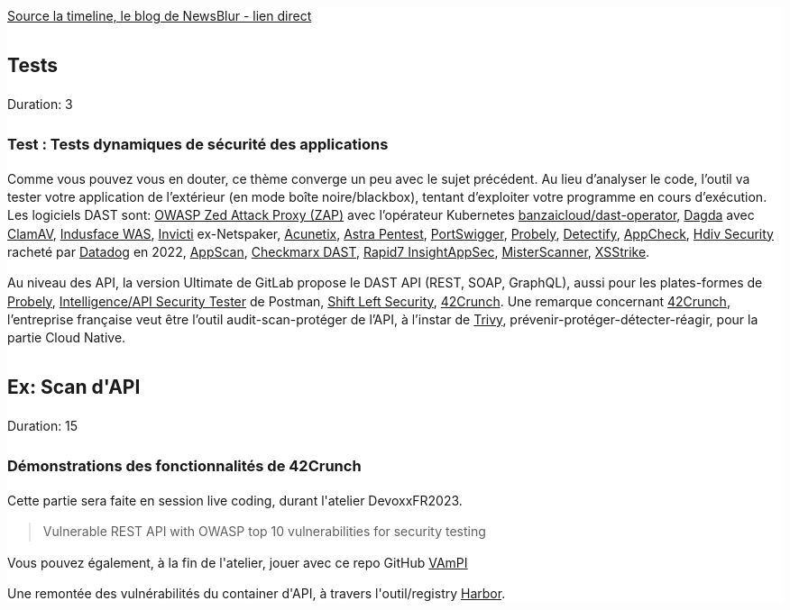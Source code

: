 [Source la timeline, le blog de NewsBlur - lien direct](https://blog.newsblur.com/2021/06/28/story-of-a-hacking/)


## Tests
Duration: 3

### Test : Tests dynamiques de sécurité des applications
Comme vous pouvez vous en douter, ce thème converge un peu avec le sujet précédent. Au lieu d’analyser le code, l’outil va tester votre application de l’extérieur (en mode boîte noire/blackbox), tentant d’exploiter votre programme en cours d’exécution. Les logiciels DAST sont: [OWASP Zed Attack Proxy (ZAP)](https://owasp.org/www-project-zap/) avec l’opérateur Kubernetes [banzaicloud/dast-operator](https://github.com/banzaicloud/dast-operator), [Dagda](https://github.com/eliasgranderubio/dagda) avec [ClamAV](https://www.clamav.net/), [Indusface WAS](https://www.indusface.com/web-application-scanning.php), [Invicti](https://www.invicti.com/) ex-Netspaker, [Acunetix](https://www.acunetix.com/), [Astra Pentest](https://www.getastra.com/pentest), [PortSwigger](https://portswigger.net/), [Probely](https://probely.com/), [Detectify](https://detectify.com/), [AppCheck](https://appcheck-ng.com/), [Hdiv Security](https://hdivsecurity.com/) racheté par [Datadog](https://investors.datadoghq.com/news-releases/news-release-details/datadog-signs-definitive-agreement-acquire-hdiv-security) en 2022, [AppScan](https://www.hcltechsw.com/appscan), [Checkmarx DAST](https://checkmarx.com/checkmarx-dast/), [Rapid7 InsightAppSec](https://www.rapid7.com/products/insightappsec/), [MisterScanner](https://www.misterscanner.com/), [XSStrike](https://github.com/s0md3v/XSStrike).

Au niveau des API, la version Ultimate de GitLab propose le DAST API (REST, SOAP, GraphQL), aussi pour les plates-formes de [Probely](https://probely.com/), [Intelligence/API Security Tester](https://devpost.com/software/api-security-tester) de Postman, [Shift Left Security](https://datanews.levif.be/ict/actualite/les-fondateurs-de-zionsecurity-creent-une-nouvelle-entreprise-de-securite/article-news-1265961.html), [42Crunch](https://42crunch.com/). Une remarque concernant [42Crunch](https://42crunch.com/), l’entreprise française veut être l’outil audit-scan-protéger de l’API, à l’instar de [Trivy](https://github.com/aquasecurity/trivy), prévenir-protéger-détecter-réagir, pour la partie Cloud Native.


## Ex: Scan d'API
Duration: 15

### Démonstrations des fonctionnalités de 42Crunch
Cette partie sera faite en session live coding, durant l'atelier DevoxxFR2023.

> Vulnerable REST API with OWASP top 10 vulnerabilities for security testing 

Vous pouvez également, à la fin de l'atelier, jouer avec ce repo GitHub [VAmPI](https://github.com/erev0s/VAmPI)

Une remontée des vulnérabilités du container d'API, à travers l'outil/registry [Harbor](https://goharbor.io/).
